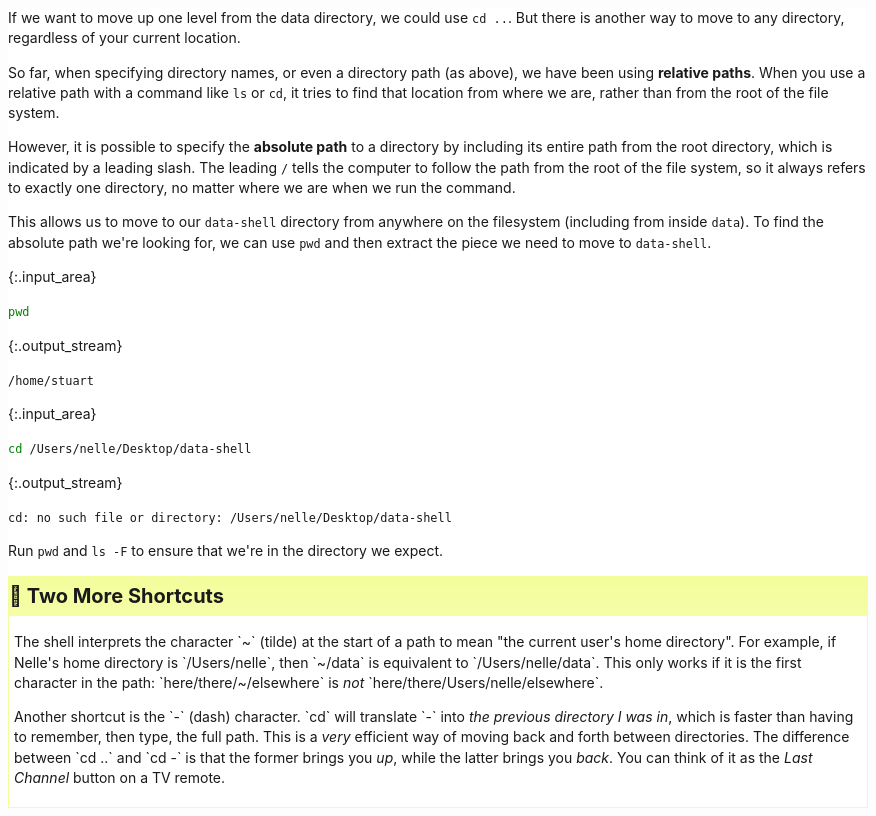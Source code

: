 If we want to move up one level from the data directory, we could use `cd ..`.  But
there is another way to move to any directory, regardless of your
current location.  

So far, when specifying directory names, or even a directory path (as above),
we have been using **relative paths**.  When you use a relative path with a command
like `ls` or `cd`, it tries to find that location  from where we are,
rather than from the root of the file system.  

However, it is possible to specify the **absolute path** to a directory by
including its entire path from the root directory, which is indicated by a
leading slash.  The leading `/` tells the computer to follow the path from
the root of the file system, so it always refers to exactly one directory,
no matter where we are when we run the command.

This allows us to move to our `data-shell` directory from anywhere on
the filesystem (including from inside `data`).  To find the absolute path
we're looking for, we can use `pwd` and then extract the piece we need
to move to `data-shell`.


{:.input_area}
```bash
pwd
```

{:.output_stream}
```
/home/stuart

```


{:.input_area}
```bash
cd /Users/nelle/Desktop/data-shell
```

{:.output_stream}
```
cd: no such file or directory: /Users/nelle/Desktop/data-shell

```

Run `pwd` and `ls -F` to ensure that we're in the directory we expect.  

<div style='padding-left: 5px; padding-top: 0; padding-bottom: 0; padding-right: 0; border: 1px solid; border-color: #f4fd9c; padding-bottom: 5px;'><h2 style='padding-top: 5px; padding-bottom: 5px; font-size: 20px; background: linear-gradient(to bottom, #f4fd9c, #f5fda6); border-color: #f4fd9c; margin-top: 0px; margin-left: -5px;'> &#128204; Two More Shortcuts</h2>
<p>The shell interprets the character `~` (tilde) at the start of a path to
mean "the current user's home directory". For example, if Nelle's home
directory is `/Users/nelle`, then `~/data` is equivalent to
`/Users/nelle/data`. This only works if it is the first character in the
path: `here/there/~/elsewhere` is <em>not</em> `here/there/Users/nelle/elsewhere`.</p>
<p>Another shortcut is the `-` (dash) character.  `cd` will translate `-` into
<em>the previous directory I was in</em>, which is faster than having to remember,
then type, the full path.  This is a <em>very</em> efficient way of moving back
and forth between directories. The difference between `cd ..` and `cd -` is
that the former brings you <em>up</em>, while the latter brings you <em>back</em>. You can
think of it as the <em>Last Channel</em> button on a TV remote.</p></div>
